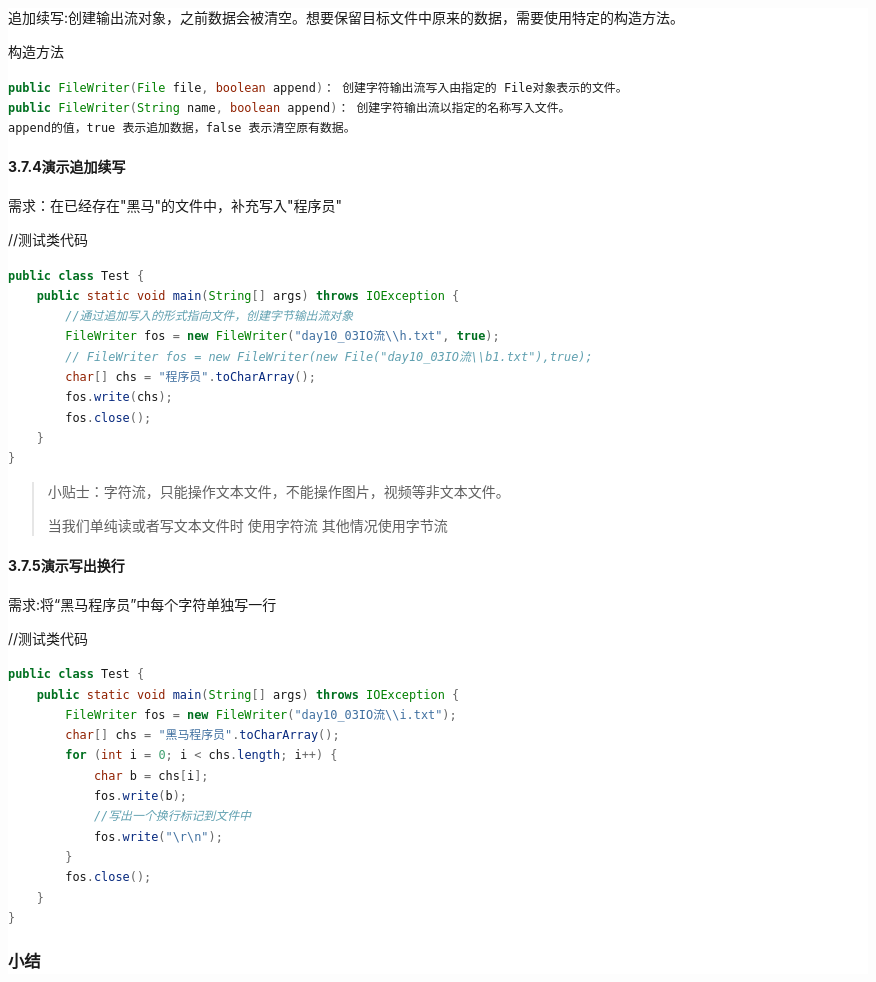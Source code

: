 追加续写:创建输出流对象，之前数据会被清空。想要保留目标文件中原来的数据，需要使用特定的构造方法。

构造方法

```java
public FileWriter(File file, boolean append)： 创建字符输出流写入由指定的 File对象表示的文件。  
public FileWriter(String name, boolean append)： 创建字符输出流以指定的名称写入文件。  
append的值，true 表示追加数据，false 表示清空原有数据。
```

#### 3.7.4演示追加续写

需求：在已经存在"黑马"的文件中，补充写入"程序员"

//测试类代码

```java
public class Test {
    public static void main(String[] args) throws IOException {
        //通过追加写入的形式指向文件，创建字节输出流对象
        FileWriter fos = new FileWriter("day10_03IO流\\h.txt", true);
        // FileWriter fos = new FileWriter(new File("day10_03IO流\\b1.txt"),true);
        char[] chs = "程序员".toCharArray();
        fos.write(chs);
        fos.close();
    }
}
```

> 小贴士：字符流，只能操作文本文件，不能操作图片，视频等非文本文件。
>
> 当我们单纯读或者写文本文件时  使用字符流 其他情况使用字节流

#### 3.7.5演示写出换行

需求:将“黑马程序员”中每个字符单独写一行

//测试类代码

~~~java
public class Test {
    public static void main(String[] args) throws IOException {
        FileWriter fos = new FileWriter("day10_03IO流\\i.txt");
        char[] chs = "黑马程序员".toCharArray();
        for (int i = 0; i < chs.length; i++) {
            char b = chs[i];
            fos.write(b);
            //写出一个换行标记到文件中
            fos.write("\r\n");
        }
        fos.close();
    }
}
~~~

### 小结

```java

```

